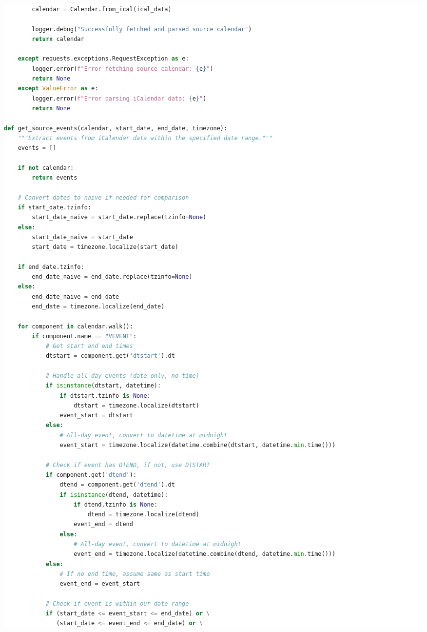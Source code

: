```python
        calendar = Calendar.from_ical(ical_data)
        
        logger.debug("Successfully fetched and parsed source calendar")
        return calendar
    
    except requests.exceptions.RequestException as e:
        logger.error(f"Error fetching source calendar: {e}")
        return None
    except ValueError as e:
        logger.error(f"Error parsing iCalendar data: {e}")
        return None

def get_source_events(calendar, start_date, end_date, timezone):
    """Extract events from iCalendar data within the specified date range."""
    events = []
    
    if not calendar:
        return events
    
    # Convert dates to naive if needed for comparison
    if start_date.tzinfo:
        start_date_naive = start_date.replace(tzinfo=None)
    else:
        start_date_naive = start_date
        start_date = timezone.localize(start_date)
    
    if end_date.tzinfo:
        end_date_naive = end_date.replace(tzinfo=None)
    else:
        end_date_naive = end_date
        end_date = timezone.localize(end_date)
    
    for component in calendar.walk():
        if component.name == "VEVENT":
            # Get start and end times
            dtstart = component.get('dtstart').dt
            
            # Handle all-day events (date only, no time)
            if isinstance(dtstart, datetime):
                if dtstart.tzinfo is None:
                    dtstart = timezone.localize(dtstart)
                event_start = dtstart
            else:
                # All-day event, convert to datetime at midnight
                event_start = timezone.localize(datetime.combine(dtstart, datetime.min.time()))
            
            # Check if event has DTEND, if not, use DTSTART
            if component.get('dtend'):
                dtend = component.get('dtend').dt
                if isinstance(dtend, datetime):
                    if dtend.tzinfo is None:
                        dtend = timezone.localize(dtend)
                    event_end = dtend
                else:
                    # All-day event, convert to datetime at midnight
                    event_end = timezone.localize(datetime.combine(dtend, datetime.min.time()))
            else:
                # If no end time, assume same as start time
                event_end = event_start
            
            # Check if event is within our date range
            if (start_date <= event_start <= end_date) or \
               (start_date <= event_end <= end_date) or \
```
